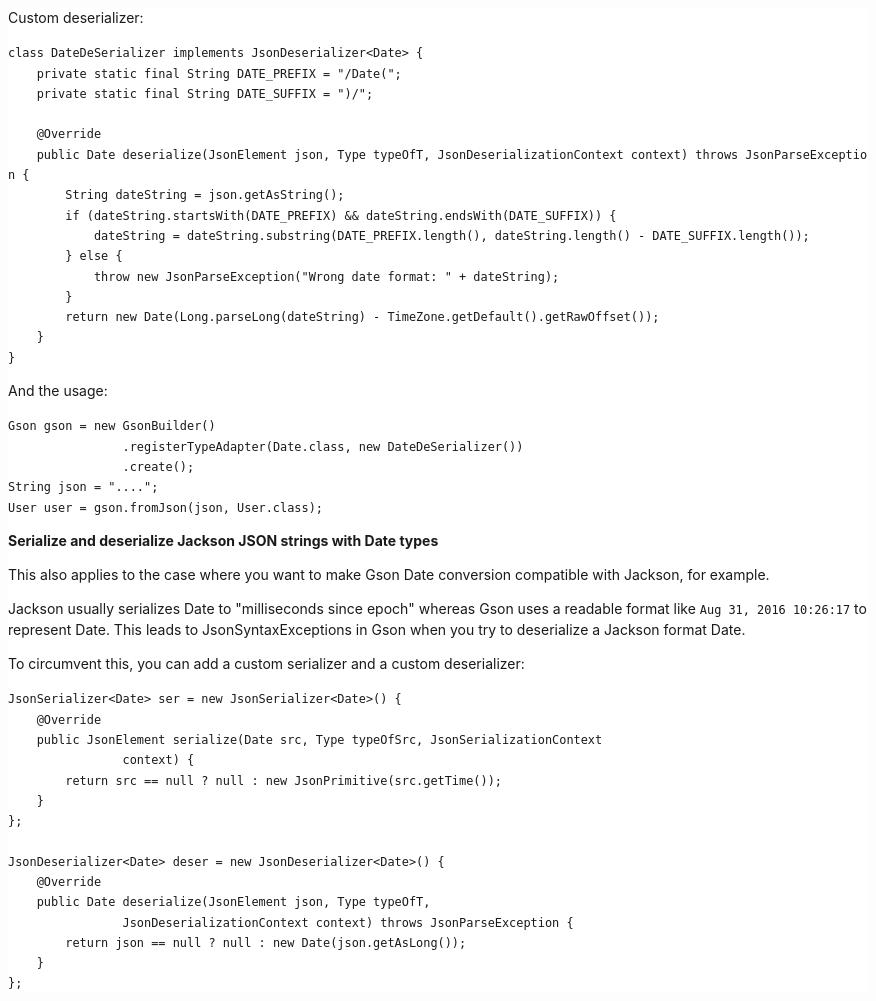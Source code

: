 Custom deserializer:

    class DateDeSerializer implements JsonDeserializer<Date> {
        private static final String DATE_PREFIX = "/Date(";
        private static final String DATE_SUFFIX = ")/";

        @Override
        public Date deserialize(JsonElement json, Type typeOfT, JsonDeserializationContext context) throws JsonParseException {
            String dateString = json.getAsString();
            if (dateString.startsWith(DATE_PREFIX) && dateString.endsWith(DATE_SUFFIX)) {
                dateString = dateString.substring(DATE_PREFIX.length(), dateString.length() - DATE_SUFFIX.length());
            } else {
                throw new JsonParseException("Wrong date format: " + dateString);
            }
            return new Date(Long.parseLong(dateString) - TimeZone.getDefault().getRawOffset());
        }
    }


And the usage:

    Gson gson = new GsonBuilder()
                    .registerTypeAdapter(Date.class, new DateDeSerializer())
                    .create();
    String json = "....";
    User user = gson.fromJson(json, User.class);

**Serialize and deserialize Jackson JSON strings with Date types**

This also applies to the case where you want to make Gson Date conversion compatible with Jackson, for example.

Jackson usually serializes Date to "milliseconds since epoch" whereas Gson uses a readable format like `Aug 31, 2016 10:26:17` to represent Date. This leads to JsonSyntaxExceptions in Gson when you try to deserialize a Jackson format Date.

To circumvent this, you can add a custom serializer and a custom deserializer:

    JsonSerializer<Date> ser = new JsonSerializer<Date>() {
        @Override
        public JsonElement serialize(Date src, Type typeOfSrc, JsonSerializationContext
                    context) {
            return src == null ? null : new JsonPrimitive(src.getTime());
        }
    };

    JsonDeserializer<Date> deser = new JsonDeserializer<Date>() {
        @Override
        public Date deserialize(JsonElement json, Type typeOfT,
                    JsonDeserializationContext context) throws JsonParseException {
            return json == null ? null : new Date(json.getAsLong());
        }
    };
